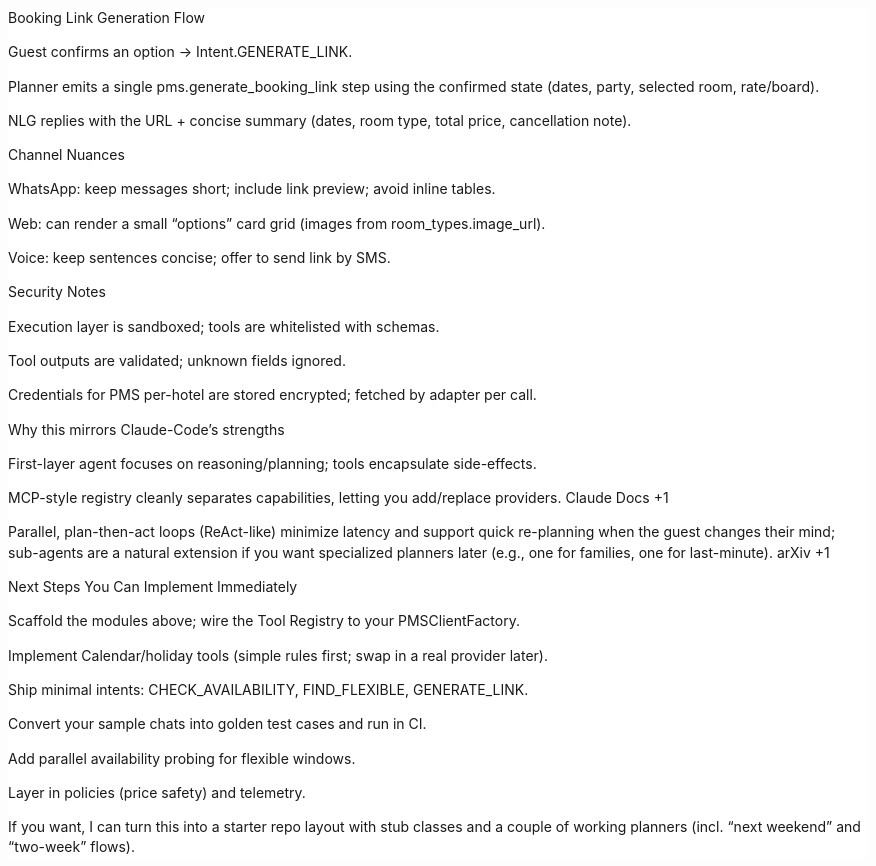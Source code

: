 Booking Link Generation Flow

Guest confirms an option → Intent.GENERATE_LINK.

Planner emits a single pms.generate_booking_link step using the confirmed state (dates, party, selected room, rate/board).

NLG replies with the URL + concise summary (dates, room type, total price, cancellation note).

Channel Nuances

WhatsApp: keep messages short; include link preview; avoid inline tables.

Web: can render a small “options” card grid (images from room_types.image_url).

Voice: keep sentences concise; offer to send link by SMS.

Security Notes

Execution layer is sandboxed; tools are whitelisted with schemas.

Tool outputs are validated; unknown fields ignored.

Credentials for PMS per-hotel are stored encrypted; fetched by adapter per call.

Why this mirrors Claude-Code’s strengths

First-layer agent focuses on reasoning/planning; tools encapsulate side-effects.

MCP-style registry cleanly separates capabilities, letting you add/replace providers. 
Claude Docs
+1

Parallel, plan-then-act loops (ReAct-like) minimize latency and support quick re-planning when the guest changes their mind; sub-agents are a natural extension if you want specialized planners later (e.g., one for families, one for last-minute). 
arXiv
+1

Next Steps You Can Implement Immediately

Scaffold the modules above; wire the Tool Registry to your PMSClientFactory.

Implement Calendar/holiday tools (simple rules first; swap in a real provider later).

Ship minimal intents: CHECK_AVAILABILITY, FIND_FLEXIBLE, GENERATE_LINK.

Convert your sample chats into golden test cases and run in CI.

Add parallel availability probing for flexible windows.

Layer in policies (price safety) and telemetry.

If you want, I can turn this into a starter repo layout with stub classes and a couple of working planners (incl. “next weekend” and “two-week” flows).